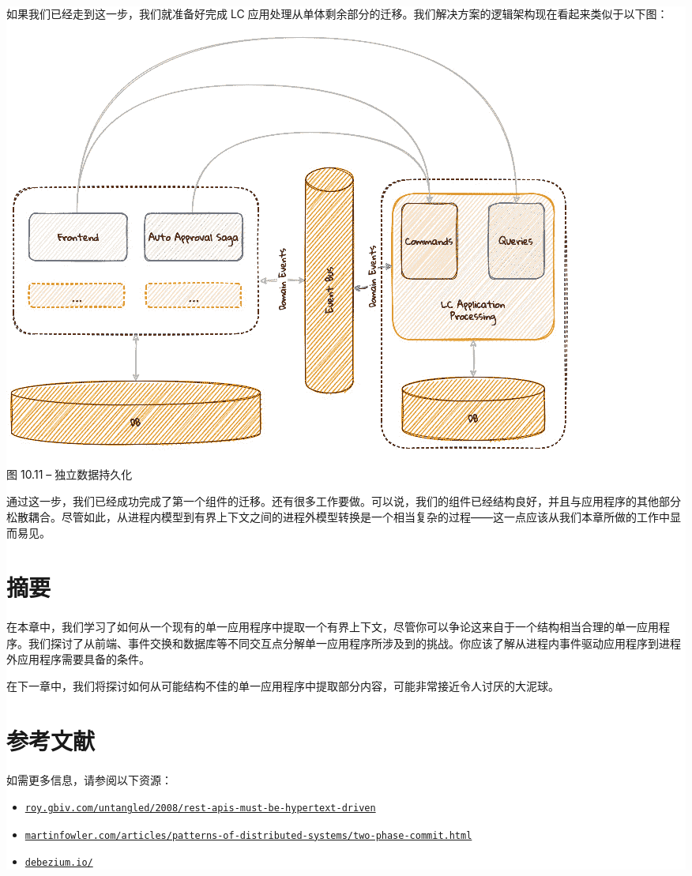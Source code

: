 如果我们已经走到这一步，我们就准备好完成 LC 应用处理从单体剩余部分的迁移。我们解决方案的逻辑架构现在看起来类似于以下图：

![图 10.11 – 独立数据持久化](img/B16716_Figure_10.11.jpg)

图 10.11 – 独立数据持久化

通过这一步，我们已经成功完成了第一个组件的迁移。还有很多工作要做。可以说，我们的组件已经结构良好，并且与应用程序的其他部分松散耦合。尽管如此，从进程内模型到有界上下文之间的进程外模型转换是一个相当复杂的过程——这一点应该从我们本章所做的工作中显而易见。

# 摘要

在本章中，我们学习了如何从一个现有的单一应用程序中提取一个有界上下文，尽管你可以争论这来自于一个结构相当合理的单一应用程序。我们探讨了从前端、事件交换和数据库等不同交互点分解单一应用程序所涉及到的挑战。你应该了解从进程内事件驱动应用程序到进程外应用程序需要具备的条件。

在下一章中，我们将探讨如何从可能结构不佳的单一应用程序中提取部分内容，可能非常接近令人讨厌的大泥球。

# 参考文献

如需更多信息，请参阅以下资源：

+   [`roy.gbiv.com/untangled/2008/rest-apis-must-be-hypertext-driven`](https://roy.gbiv.com/untangled/2008/rest-apis-must-be-hypertext-driven)

+   [`martinfowler.com/articles/patterns-of-distributed-systems/two-phase-commit.html`](https://martinfowler.com/articles/patterns-of-distributed-systems/two-phase-commit.html)

+   [`debezium.io/`](https://debezium.io/)
